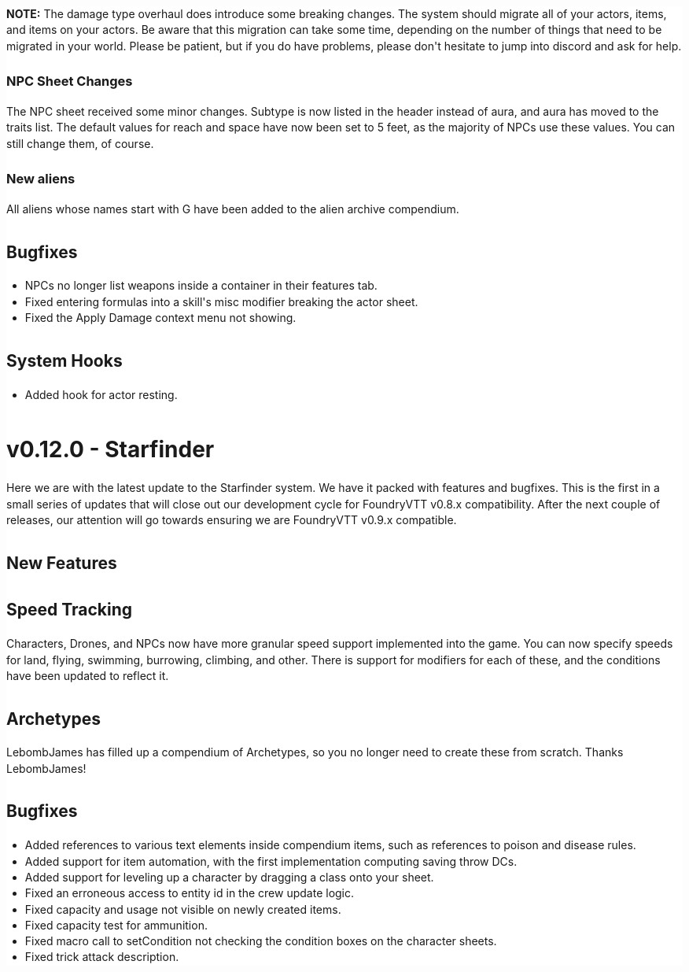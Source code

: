 **NOTE:** The damage type overhaul does introduce some breaking changes. The system should migrate all of your actors, items, and items on your actors. Be aware that this migration can take some time, depending on the number of things that need to be migrated in your world. Please be patient, but if you do have problems, please don't hesitate to jump into discord and ask for help.

### NPC Sheet Changes
The NPC sheet received some minor changes. Subtype is now listed in the header instead of aura, and aura has moved to the traits list. The default values for reach and space have now been set to 5 feet, as the majority of NPCs use these values. You can still change them, of course.

### New aliens
All aliens whose names start with G have been added to the alien archive compendium.

## Bugfixes
* NPCs no longer list weapons inside a container in their features tab.
* Fixed entering formulas into a skill's misc modifier breaking the actor sheet.
* Fixed the Apply Damage context menu not showing.

## System Hooks
* Added hook for actor resting.

# v0.12.0 - Starfinder

Here we are with the latest update to the Starfinder system. We have it packed with features and bugfixes. This is the first in a small series of updates that will close out our development cycle for FoundryVTT v0.8.x compatibility. After the next couple of releases, our attention will go towards ensuring we are FoundryVTT v0.9.x compatible.

## New Features
## Speed Tracking
Characters, Drones, and NPCs now have more granular speed support implemented into the game. You can now specify speeds for land, flying, swimming, burrowing, climbing, and other. There is support for modifiers for each of these, and the conditions have been updated to reflect it.

## Archetypes
LebombJames has filled up a compendium of Archetypes, so you no longer need to create these from scratch. Thanks LebombJames!

## Bugfixes
* Added references to various text elements inside compendium items, such as references to poison and disease rules.
* Added support for item automation, with the first implementation computing saving throw DCs.
* Added support for leveling up a character by dragging a class onto your sheet.
* Fixed an erroneous access to entity id in the crew update logic.
* Fixed capacity and usage not visible on newly created items.
* Fixed capacity test for ammunition.
* Fixed macro call to setCondition not checking the condition boxes on the character sheets.
* Fixed trick attack description.

